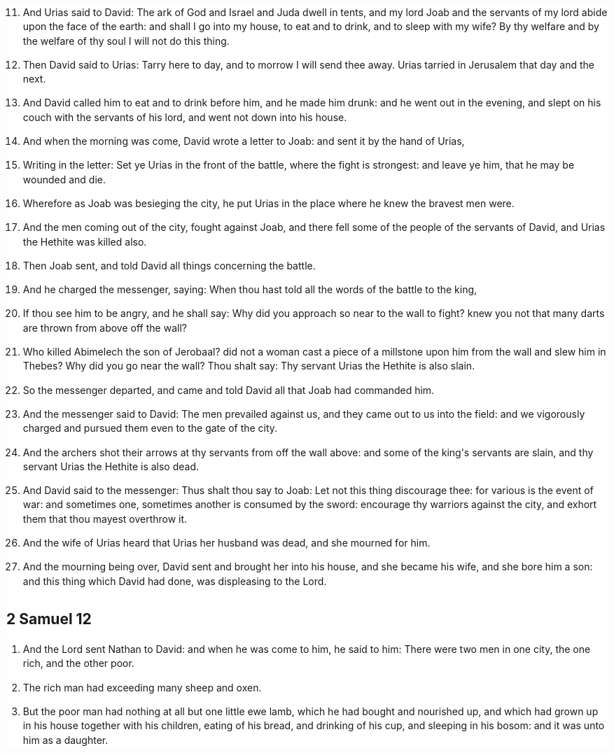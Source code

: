 11. And Urias said to David: The ark of God and Israel and Juda dwell in tents, and my lord Joab and the servants of my lord abide upon the face of the earth: and shall I go into my house, to eat and to drink, and to sleep with my wife? By thy welfare and by the welfare of thy soul I will not do this thing.

12. Then David said to Urias: Tarry here to day, and to morrow I will send thee away. Urias tarried in Jerusalem that day and the next.

13. And David called him to eat and to drink before him, and he made him drunk: and he went out in the evening, and slept on his couch with the servants of his lord, and went not down into his house.

14. And when the morning was come, David wrote a letter to Joab: and sent it by the hand of Urias,

15. Writing in the letter: Set ye Urias in the front of the battle, where the fight is strongest: and leave ye him, that he may be wounded and die.

16. Wherefore as Joab was besieging the city, he put Urias in the place where he knew the bravest men were.

17. And the men coming out of the city, fought against Joab, and there fell some of the people of the servants of David, and Urias the Hethite was killed also.

18. Then Joab sent, and told David all things concerning the battle.

19. And he charged the messenger, saying: When thou hast told all the words of the battle to the king,

20. If thou see him to be angry, and he shall say: Why did you approach so near to the wall to fight? knew you not that many darts are thrown from above off the wall?

21. Who killed Abimelech the son of Jerobaal? did not a woman cast a piece of a millstone upon him from the wall and slew him in Thebes? Why did you go near the wall? Thou shalt say: Thy servant Urias the Hethite is also slain.

22. So the messenger departed, and came and told David all that Joab had commanded him.

23. And the messenger said to David: The men prevailed against us, and they came out to us into the field: and we vigorously charged and pursued them even to the gate of the city.

24. And the archers shot their arrows at thy servants from off the wall above: and some of the king's servants are slain, and thy servant Urias the Hethite is also dead.

25. And David said to the messenger: Thus shalt thou say to Joab: Let not this thing discourage thee: for various is the event of war: and sometimes one, sometimes another is consumed by the sword: encourage thy warriors against the city, and exhort them that thou mayest overthrow it.

26. And the wife of Urias heard that Urias her husband was dead, and she mourned for him.

27. And the mourning being over, David sent and brought her into his house, and she became his wife, and she bore him a son: and this thing which David had done, was displeasing to the Lord. 

## 2 Samuel 12

1. And the Lord sent Nathan to David: and when he was come to him, he said to him: There were two men in one city, the one rich, and the other poor.

2. The rich man had exceeding many sheep and oxen.

3. But the poor man had nothing at all but one little ewe lamb, which he had bought and nourished up, and which had grown up in his house together with his children, eating of his bread, and drinking of his cup, and sleeping in his bosom: and it was unto him as a daughter.
